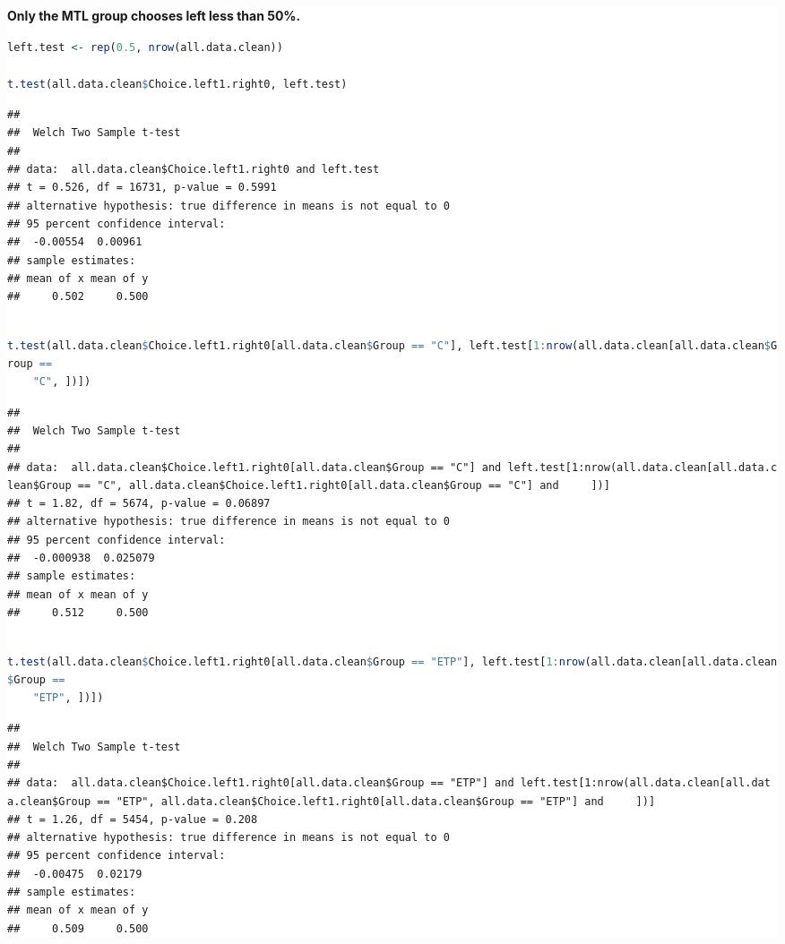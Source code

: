 
**Only the MTL group chooses left less than 50%.**



```r
left.test <- rep(0.5, nrow(all.data.clean))

t.test(all.data.clean$Choice.left1.right0, left.test)
```

```
## 
## 	Welch Two Sample t-test
## 
## data:  all.data.clean$Choice.left1.right0 and left.test
## t = 0.526, df = 16731, p-value = 0.5991
## alternative hypothesis: true difference in means is not equal to 0
## 95 percent confidence interval:
##  -0.00554  0.00961
## sample estimates:
## mean of x mean of y 
##     0.502     0.500
```

```r

t.test(all.data.clean$Choice.left1.right0[all.data.clean$Group == "C"], left.test[1:nrow(all.data.clean[all.data.clean$Group == 
    "C", ])])
```

```
## 
## 	Welch Two Sample t-test
## 
## data:  all.data.clean$Choice.left1.right0[all.data.clean$Group == "C"] and left.test[1:nrow(all.data.clean[all.data.clean$Group == "C", all.data.clean$Choice.left1.right0[all.data.clean$Group == "C"] and     ])]
## t = 1.82, df = 5674, p-value = 0.06897
## alternative hypothesis: true difference in means is not equal to 0
## 95 percent confidence interval:
##  -0.000938  0.025079
## sample estimates:
## mean of x mean of y 
##     0.512     0.500
```

```r

t.test(all.data.clean$Choice.left1.right0[all.data.clean$Group == "ETP"], left.test[1:nrow(all.data.clean[all.data.clean$Group == 
    "ETP", ])])
```

```
## 
## 	Welch Two Sample t-test
## 
## data:  all.data.clean$Choice.left1.right0[all.data.clean$Group == "ETP"] and left.test[1:nrow(all.data.clean[all.data.clean$Group == "ETP", all.data.clean$Choice.left1.right0[all.data.clean$Group == "ETP"] and     ])]
## t = 1.26, df = 5454, p-value = 0.208
## alternative hypothesis: true difference in means is not equal to 0
## 95 percent confidence interval:
##  -0.00475  0.02179
## sample estimates:
## mean of x mean of y 
##     0.509     0.500
```